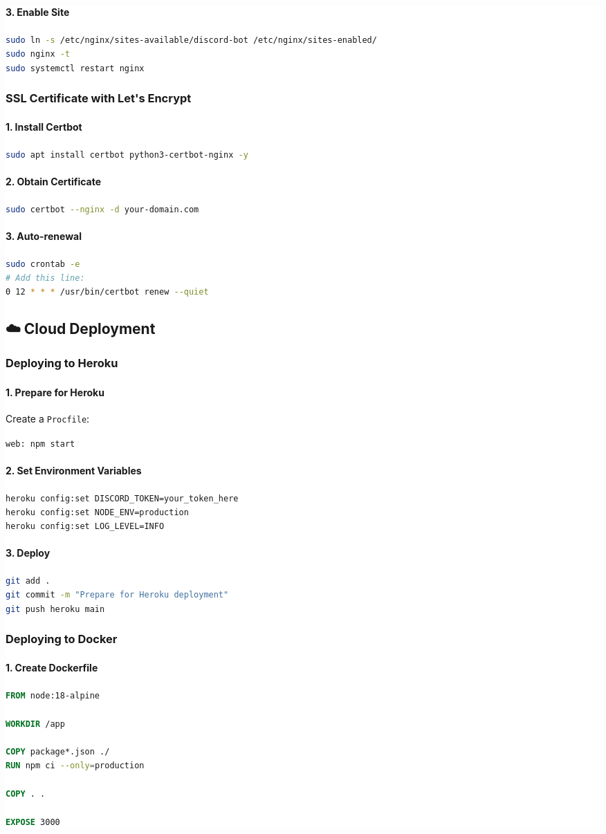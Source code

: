 #### 3. Enable Site
```bash
sudo ln -s /etc/nginx/sites-available/discord-bot /etc/nginx/sites-enabled/
sudo nginx -t
sudo systemctl restart nginx
```

### SSL Certificate with Let's Encrypt

#### 1. Install Certbot
```bash
sudo apt install certbot python3-certbot-nginx -y
```

#### 2. Obtain Certificate
```bash
sudo certbot --nginx -d your-domain.com
```

#### 3. Auto-renewal
```bash
sudo crontab -e
# Add this line:
0 12 * * * /usr/bin/certbot renew --quiet
```

## ☁️ Cloud Deployment

### Deploying to Heroku

#### 1. Prepare for Heroku
Create a `Procfile`:
```
web: npm start
```

#### 2. Set Environment Variables
```bash
heroku config:set DISCORD_TOKEN=your_token_here
heroku config:set NODE_ENV=production
heroku config:set LOG_LEVEL=INFO
```

#### 3. Deploy
```bash
git add .
git commit -m "Prepare for Heroku deployment"
git push heroku main
```

### Deploying to Docker

#### 1. Create Dockerfile
```dockerfile
FROM node:18-alpine

WORKDIR /app

COPY package*.json ./
RUN npm ci --only=production

COPY . .

EXPOSE 3000

```